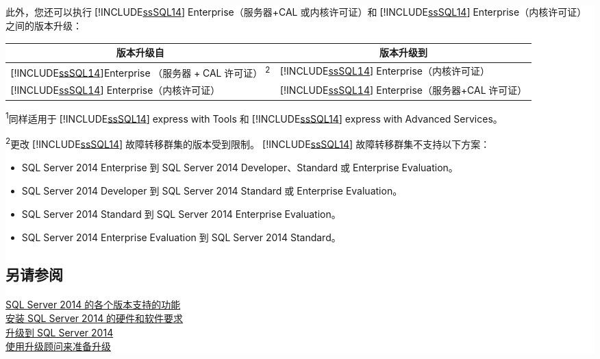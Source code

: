   
 此外，您还可以执行 [!INCLUDE[ssSQL14](../../includes/sssql14-md.md)] Enterprise（服务器+CAL 或内核许可证）和 [!INCLUDE[ssSQL14](../../includes/sssql14-md.md)] Enterprise（内核许可证）之间的版本升级：  
  
|版本升级自|版本升级到|  
|--------------------------|------------------------|  
|[!INCLUDE[ssSQL14](../../includes/sssql14-md.md)]Enterprise （服务器 + CAL 许可证） <sup>2</sup>|[!INCLUDE[ssSQL14](../../includes/sssql14-md.md)] Enterprise（内核许可证）|  
|[!INCLUDE[ssSQL14](../../includes/sssql14-md.md)] Enterprise（内核许可证）|[!INCLUDE[ssSQL14](../../includes/sssql14-md.md)] Enterprise（服务器+CAL 许可证）|  
  
 <sup>1</sup>同样适用于 [!INCLUDE[ssSQL14](../../includes/sssql14-md.md)] express with Tools 和 [!INCLUDE[ssSQL14](../../includes/sssql14-md.md)] express with Advanced Services。  
  
 <sup>2</sup>更改 [!INCLUDE[ssSQL14](../../includes/sssql14-md.md)] 故障转移群集的版本受到限制。 [!INCLUDE[ssSQL14](../../includes/sssql14-md.md)] 故障转移群集不支持以下方案：  
  
-   SQL Server 2014 Enterprise 到 SQL Server 2014 Developer、Standard 或 Enterprise Evaluation。  
  
-   SQL Server 2014 Developer 到 SQL Server 2014 Standard 或 Enterprise Evaluation。  
  
-   SQL Server 2014 Standard 到 SQL Server 2014 Enterprise Evaluation。  
  
-   SQL Server 2014 Enterprise Evaluation 到 SQL Server 2014 Standard。  
  
## <a name="see-also"></a>另请参阅  
 [SQL Server 2014 的各个版本支持的功能](../../../2014/getting-started/features-supported-by-the-editions-of-sql-server-2014.md)   
 [安装 SQL Server 2014 的硬件和软件要求](../../sql-server/install/hardware-and-software-requirements-for-installing-sql-server.md)   
 [升级到 SQL Server 2014](upgrade-sql-server.md)   
 [使用升级顾问来准备升级](../../../2014/sql-server/install/use-upgrade-advisor-to-prepare-for-upgrades.md)  
  
  
